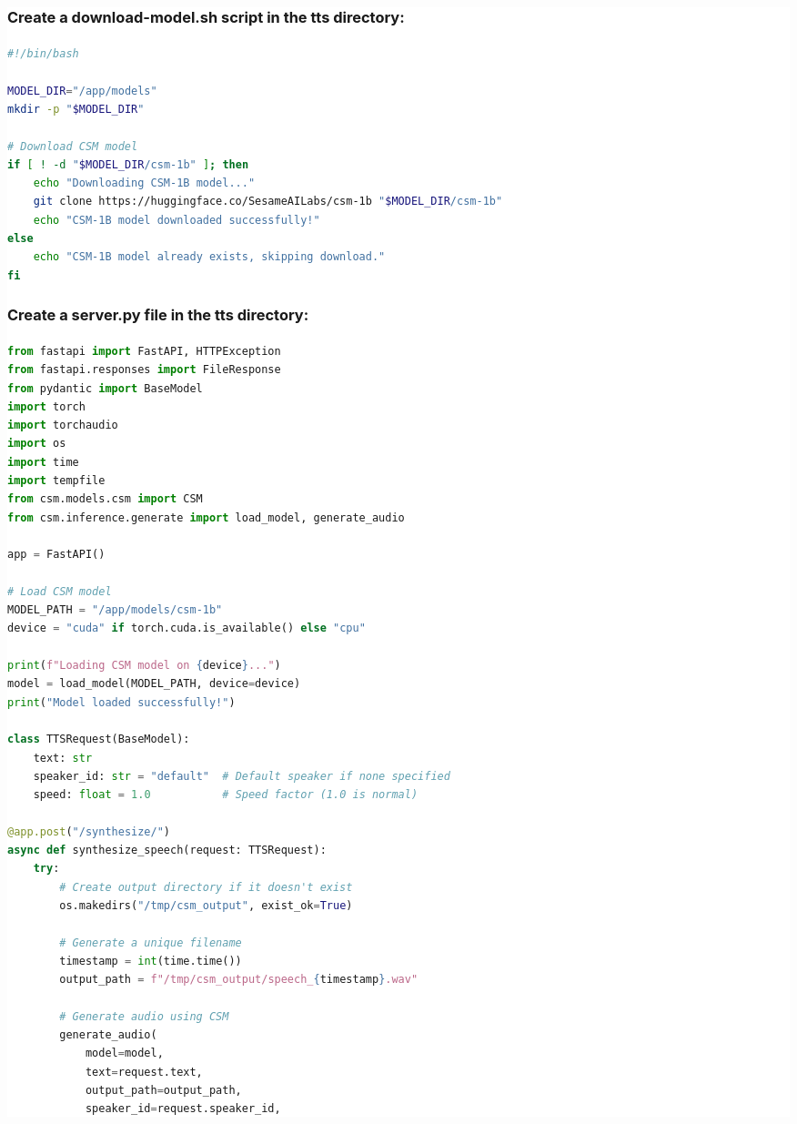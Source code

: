 ### Create a download-model.sh script in the tts directory:

```bash
#!/bin/bash

MODEL_DIR="/app/models"
mkdir -p "$MODEL_DIR"

# Download CSM model
if [ ! -d "$MODEL_DIR/csm-1b" ]; then
    echo "Downloading CSM-1B model..."
    git clone https://huggingface.co/SesameAILabs/csm-1b "$MODEL_DIR/csm-1b"
    echo "CSM-1B model downloaded successfully!"
else
    echo "CSM-1B model already exists, skipping download."
fi

```

### Create a server.py file in the tts directory:

```python
from fastapi import FastAPI, HTTPException
from fastapi.responses import FileResponse
from pydantic import BaseModel
import torch
import torchaudio
import os
import time
import tempfile
from csm.models.csm import CSM
from csm.inference.generate import load_model, generate_audio

app = FastAPI()

# Load CSM model
MODEL_PATH = "/app/models/csm-1b"
device = "cuda" if torch.cuda.is_available() else "cpu"

print(f"Loading CSM model on {device}...")
model = load_model(MODEL_PATH, device=device)
print("Model loaded successfully!")

class TTSRequest(BaseModel):
    text: str
    speaker_id: str = "default"  # Default speaker if none specified
    speed: float = 1.0           # Speed factor (1.0 is normal)

@app.post("/synthesize/")
async def synthesize_speech(request: TTSRequest):
    try:
        # Create output directory if it doesn't exist
        os.makedirs("/tmp/csm_output", exist_ok=True)
        
        # Generate a unique filename
        timestamp = int(time.time())
        output_path = f"/tmp/csm_output/speech_{timestamp}.wav"
        
        # Generate audio using CSM
        generate_audio(
            model=model,
            text=request.text,
            output_path=output_path,
            speaker_id=request.speaker_id,
```